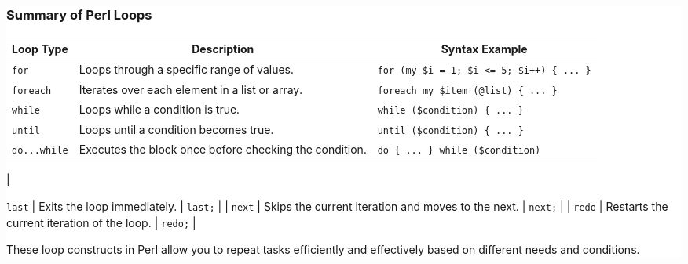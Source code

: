 
### Summary of Perl Loops

| **Loop Type**    | **Description**                                            | **Syntax Example**                       |
|------------------|------------------------------------------------------------|------------------------------------------|
| `for`            | Loops through a specific range of values.                  | `for (my $i = 1; $i <= 5; $i++) { ... }` |
| `foreach`        | Iterates over each element in a list or array.             | `foreach my $item (@list) { ... }`       |
| `while`          | Loops while a condition is true.                           | `while ($condition) { ... }`             |
| `until`          | Loops until a condition becomes true.                      | `until ($condition) { ... }`             |
| `do...while`     | Executes the block once before checking the condition.     | `do { ... } while ($condition)`          |
|

 `last`           | Exits the loop immediately.                                | `last;`                                  |
| `next`           | Skips the current iteration and moves to the next.         | `next;`                                  |
| `redo`           | Restarts the current iteration of the loop.                | `redo;`                                  |

These loop constructs in Perl allow you to repeat tasks efficiently and effectively based on different needs and conditions.
